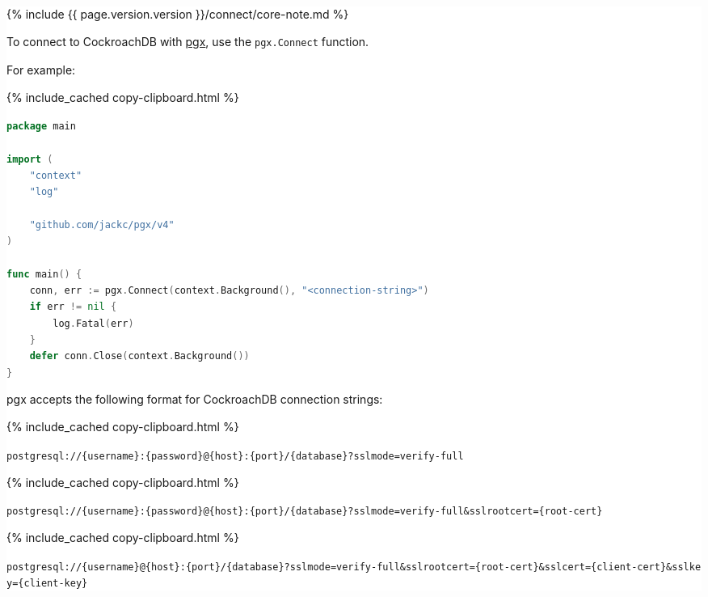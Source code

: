 {% include {{ page.version.version }}/connect/core-note.md %}

</div>

</div>

<div class="filter-content" markdown="1" data-scope="go">

<div class="filter-content" markdown="1" data-scope="pgx">

To connect to CockroachDB with [pgx](https://github.com/jackc/pgx), use the `pgx.Connect` function.

For example:

{% include_cached copy-clipboard.html %}
~~~ go
package main

import (
	"context"
	"log"

	"github.com/jackc/pgx/v4"
)

func main() {
	conn, err := pgx.Connect(context.Background(), "<connection-string>")
	if err != nil {
		log.Fatal(err)
	}
	defer conn.Close(context.Background())
}
~~~

pgx accepts the following format for CockroachDB connection strings:

<div class="filter-content" markdown="1" data-scope="shared">

{% include_cached copy-clipboard.html %}
~~~
postgresql://{username}:{password}@{host}:{port}/{database}?sslmode=verify-full
~~~

</div>

<div class="filter-content" markdown="1" data-scope="advanced">

{% include_cached copy-clipboard.html %}
~~~
postgresql://{username}:{password}@{host}:{port}/{database}?sslmode=verify-full&sslrootcert={root-cert}
~~~

</div>

<div class="filter-content" markdown="1" data-scope="core">

{% include_cached copy-clipboard.html %}
~~~
postgresql://{username}@{host}:{port}/{database}?sslmode=verify-full&sslrootcert={root-cert}&sslcert={client-cert}&sslkey={client-key}
~~~
